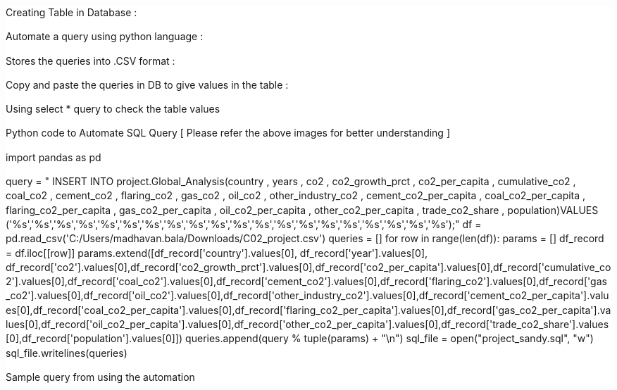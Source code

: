 




 Creating Table in Database : 






 Automate a query using python language : 





Stores the queries into .CSV format   : 






 Copy and paste the queries in DB to give values in the table : 






 Using select * query to check the table values






 Python code to Automate SQL Query
 [ Please refer the above images for better understanding ] 


import pandas as pd

query = " INSERT INTO project.Global_Analysis(country , years , co2 , co2_growth_prct , co2_per_capita , cumulative_co2 , coal_co2 , cement_co2 , flaring_co2 , gas_co2 , oil_co2 , other_industry_co2 , cement_co2_per_capita , coal_co2_per_capita , flaring_co2_per_capita , gas_co2_per_capita , oil_co2_per_capita , other_co2_per_capita , trade_co2_share , population)VALUES ('%s','%s','%s','%s','%s','%s','%s','%s','%s','%s','%s','%s','%s','%s','%s','%s','%s','%s','%s','%s');"
df = pd.read_csv('C:/Users/madhavan.bala/Downloads/C02_project.csv')
queries = []
for row in range(len(df)):
    params = []
    df_record = df.iloc[[row]]
    params.extend([df_record['country'].values[0], df_record['year'].values[0], df_record['co2'].values[0],df_record['co2_growth_prct'].values[0],df_record['co2_per_capita'].values[0],df_record['cumulative_co2'].values[0],df_record['coal_co2'].values[0],df_record['cement_co2'].values[0],df_record['flaring_co2'].values[0],df_record['gas_co2'].values[0],df_record['oil_co2'].values[0],df_record['other_industry_co2'].values[0],df_record['cement_co2_per_capita'].values[0],df_record['coal_co2_per_capita'].values[0],df_record['flaring_co2_per_capita'].values[0],df_record['gas_co2_per_capita'].values[0],df_record['oil_co2_per_capita'].values[0],df_record['other_co2_per_capita'].values[0],df_record['trade_co2_share'].values[0],df_record['population'].values[0]])
    queries.append(query % tuple(params) + "\n")
sql_file = open("project_sandy.sql", "w")
sql_file.writelines(queries)


Sample query from using the automation
